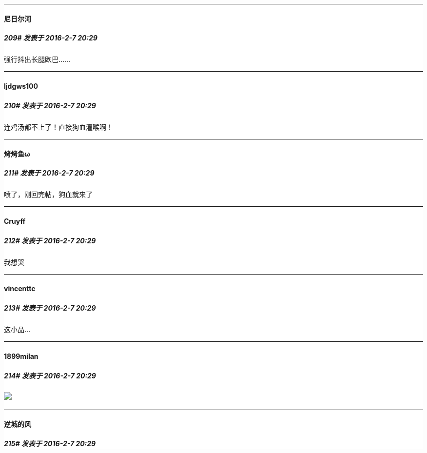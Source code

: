
-----

####  尼日尔河  
##### 209#       发表于 2016-2-7 20:29


强行抖出长腿欧巴……


-----

####  ljdgws100  
##### 210#       发表于 2016-2-7 20:29


连鸡汤都不上了！直接狗血灌喉啊！


-----

####  烤烤鱼ω  
##### 211#       发表于 2016-2-7 20:29


喷了，刚回完帖，狗血就来了


-----

####  Cruyff  
##### 212#       发表于 2016-2-7 20:29


我想哭


-----

####  vincenttc  
##### 213#       发表于 2016-2-7 20:29


这小品…


-----

####  1899milan  
##### 214#       发表于 2016-2-7 20:29


<img src="https://static.saraba1st.com/image/smiley/face/172.gif" referrerpolicy="no-referrer">


-----

####  逆城的风  
##### 215#       发表于 2016-2-7 20:29

